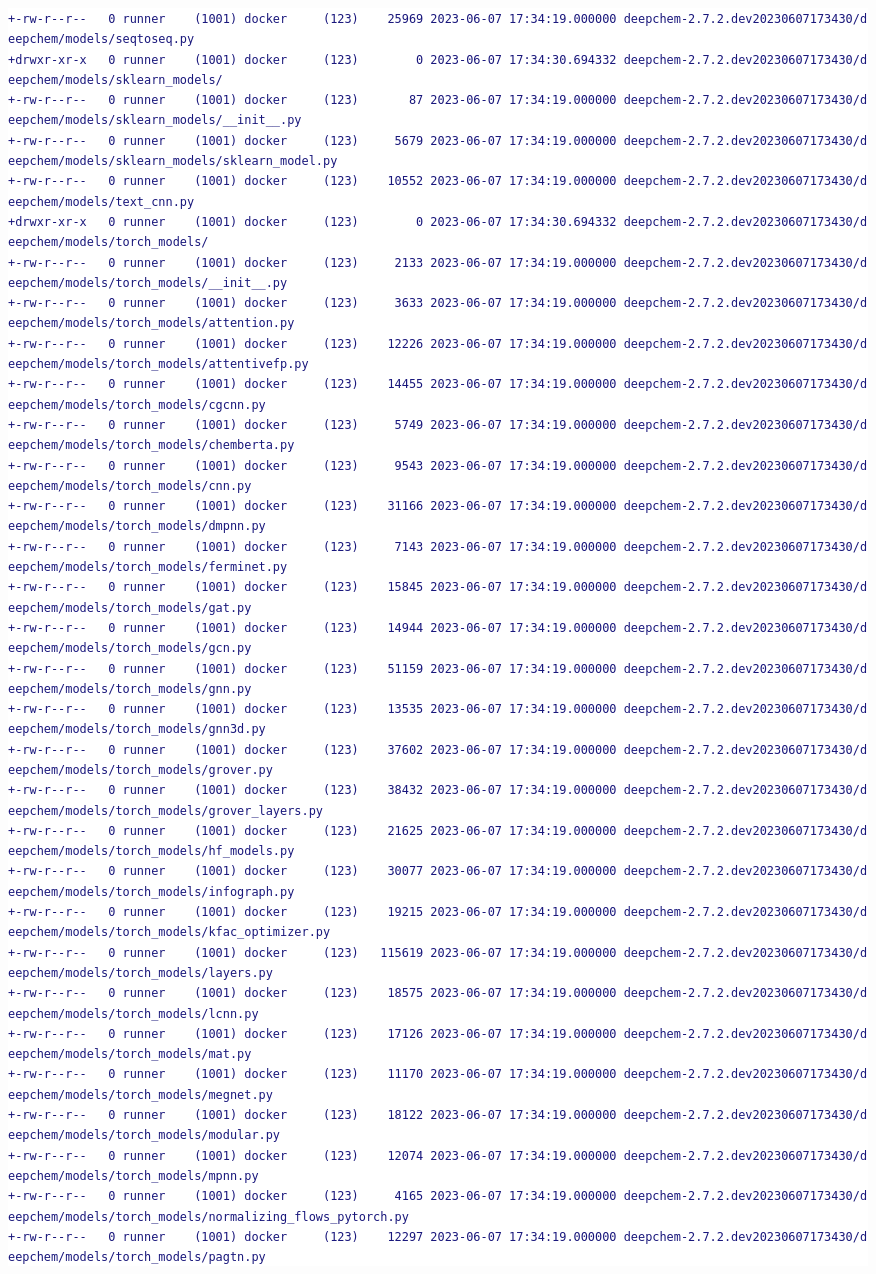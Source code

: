 ```diff
+-rw-r--r--   0 runner    (1001) docker     (123)    25969 2023-06-07 17:34:19.000000 deepchem-2.7.2.dev20230607173430/deepchem/models/seqtoseq.py
+drwxr-xr-x   0 runner    (1001) docker     (123)        0 2023-06-07 17:34:30.694332 deepchem-2.7.2.dev20230607173430/deepchem/models/sklearn_models/
+-rw-r--r--   0 runner    (1001) docker     (123)       87 2023-06-07 17:34:19.000000 deepchem-2.7.2.dev20230607173430/deepchem/models/sklearn_models/__init__.py
+-rw-r--r--   0 runner    (1001) docker     (123)     5679 2023-06-07 17:34:19.000000 deepchem-2.7.2.dev20230607173430/deepchem/models/sklearn_models/sklearn_model.py
+-rw-r--r--   0 runner    (1001) docker     (123)    10552 2023-06-07 17:34:19.000000 deepchem-2.7.2.dev20230607173430/deepchem/models/text_cnn.py
+drwxr-xr-x   0 runner    (1001) docker     (123)        0 2023-06-07 17:34:30.694332 deepchem-2.7.2.dev20230607173430/deepchem/models/torch_models/
+-rw-r--r--   0 runner    (1001) docker     (123)     2133 2023-06-07 17:34:19.000000 deepchem-2.7.2.dev20230607173430/deepchem/models/torch_models/__init__.py
+-rw-r--r--   0 runner    (1001) docker     (123)     3633 2023-06-07 17:34:19.000000 deepchem-2.7.2.dev20230607173430/deepchem/models/torch_models/attention.py
+-rw-r--r--   0 runner    (1001) docker     (123)    12226 2023-06-07 17:34:19.000000 deepchem-2.7.2.dev20230607173430/deepchem/models/torch_models/attentivefp.py
+-rw-r--r--   0 runner    (1001) docker     (123)    14455 2023-06-07 17:34:19.000000 deepchem-2.7.2.dev20230607173430/deepchem/models/torch_models/cgcnn.py
+-rw-r--r--   0 runner    (1001) docker     (123)     5749 2023-06-07 17:34:19.000000 deepchem-2.7.2.dev20230607173430/deepchem/models/torch_models/chemberta.py
+-rw-r--r--   0 runner    (1001) docker     (123)     9543 2023-06-07 17:34:19.000000 deepchem-2.7.2.dev20230607173430/deepchem/models/torch_models/cnn.py
+-rw-r--r--   0 runner    (1001) docker     (123)    31166 2023-06-07 17:34:19.000000 deepchem-2.7.2.dev20230607173430/deepchem/models/torch_models/dmpnn.py
+-rw-r--r--   0 runner    (1001) docker     (123)     7143 2023-06-07 17:34:19.000000 deepchem-2.7.2.dev20230607173430/deepchem/models/torch_models/ferminet.py
+-rw-r--r--   0 runner    (1001) docker     (123)    15845 2023-06-07 17:34:19.000000 deepchem-2.7.2.dev20230607173430/deepchem/models/torch_models/gat.py
+-rw-r--r--   0 runner    (1001) docker     (123)    14944 2023-06-07 17:34:19.000000 deepchem-2.7.2.dev20230607173430/deepchem/models/torch_models/gcn.py
+-rw-r--r--   0 runner    (1001) docker     (123)    51159 2023-06-07 17:34:19.000000 deepchem-2.7.2.dev20230607173430/deepchem/models/torch_models/gnn.py
+-rw-r--r--   0 runner    (1001) docker     (123)    13535 2023-06-07 17:34:19.000000 deepchem-2.7.2.dev20230607173430/deepchem/models/torch_models/gnn3d.py
+-rw-r--r--   0 runner    (1001) docker     (123)    37602 2023-06-07 17:34:19.000000 deepchem-2.7.2.dev20230607173430/deepchem/models/torch_models/grover.py
+-rw-r--r--   0 runner    (1001) docker     (123)    38432 2023-06-07 17:34:19.000000 deepchem-2.7.2.dev20230607173430/deepchem/models/torch_models/grover_layers.py
+-rw-r--r--   0 runner    (1001) docker     (123)    21625 2023-06-07 17:34:19.000000 deepchem-2.7.2.dev20230607173430/deepchem/models/torch_models/hf_models.py
+-rw-r--r--   0 runner    (1001) docker     (123)    30077 2023-06-07 17:34:19.000000 deepchem-2.7.2.dev20230607173430/deepchem/models/torch_models/infograph.py
+-rw-r--r--   0 runner    (1001) docker     (123)    19215 2023-06-07 17:34:19.000000 deepchem-2.7.2.dev20230607173430/deepchem/models/torch_models/kfac_optimizer.py
+-rw-r--r--   0 runner    (1001) docker     (123)   115619 2023-06-07 17:34:19.000000 deepchem-2.7.2.dev20230607173430/deepchem/models/torch_models/layers.py
+-rw-r--r--   0 runner    (1001) docker     (123)    18575 2023-06-07 17:34:19.000000 deepchem-2.7.2.dev20230607173430/deepchem/models/torch_models/lcnn.py
+-rw-r--r--   0 runner    (1001) docker     (123)    17126 2023-06-07 17:34:19.000000 deepchem-2.7.2.dev20230607173430/deepchem/models/torch_models/mat.py
+-rw-r--r--   0 runner    (1001) docker     (123)    11170 2023-06-07 17:34:19.000000 deepchem-2.7.2.dev20230607173430/deepchem/models/torch_models/megnet.py
+-rw-r--r--   0 runner    (1001) docker     (123)    18122 2023-06-07 17:34:19.000000 deepchem-2.7.2.dev20230607173430/deepchem/models/torch_models/modular.py
+-rw-r--r--   0 runner    (1001) docker     (123)    12074 2023-06-07 17:34:19.000000 deepchem-2.7.2.dev20230607173430/deepchem/models/torch_models/mpnn.py
+-rw-r--r--   0 runner    (1001) docker     (123)     4165 2023-06-07 17:34:19.000000 deepchem-2.7.2.dev20230607173430/deepchem/models/torch_models/normalizing_flows_pytorch.py
+-rw-r--r--   0 runner    (1001) docker     (123)    12297 2023-06-07 17:34:19.000000 deepchem-2.7.2.dev20230607173430/deepchem/models/torch_models/pagtn.py
```